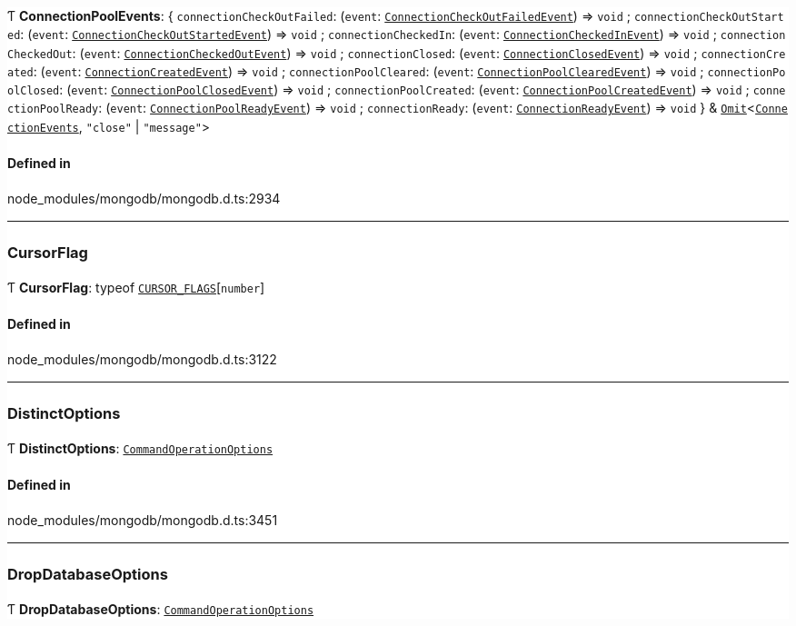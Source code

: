 Ƭ **ConnectionPoolEvents**: \{ `connectionCheckOutFailed`: (`event`: [`ConnectionCheckOutFailedEvent`](../classes/internal_._Z__mongo_baseOps_node_modules_mongodb_mongodb_.ConnectionCheckOutFailedEvent.md)) => `void` ; `connectionCheckOutStarted`: (`event`: [`ConnectionCheckOutStartedEvent`](../classes/internal_._Z__mongo_baseOps_node_modules_mongodb_mongodb_.ConnectionCheckOutStartedEvent.md)) => `void` ; `connectionCheckedIn`: (`event`: [`ConnectionCheckedInEvent`](../classes/internal_._Z__mongo_baseOps_node_modules_mongodb_mongodb_.ConnectionCheckedInEvent.md)) => `void` ; `connectionCheckedOut`: (`event`: [`ConnectionCheckedOutEvent`](../classes/internal_._Z__mongo_baseOps_node_modules_mongodb_mongodb_.ConnectionCheckedOutEvent.md)) => `void` ; `connectionClosed`: (`event`: [`ConnectionClosedEvent`](../classes/internal_._Z__mongo_baseOps_node_modules_mongodb_mongodb_.ConnectionClosedEvent.md)) => `void` ; `connectionCreated`: (`event`: [`ConnectionCreatedEvent`](../classes/internal_._Z__mongo_baseOps_node_modules_mongodb_mongodb_.ConnectionCreatedEvent.md)) => `void` ; `connectionPoolCleared`: (`event`: [`ConnectionPoolClearedEvent`](../classes/internal_._Z__mongo_baseOps_node_modules_mongodb_mongodb_.ConnectionPoolClearedEvent.md)) => `void` ; `connectionPoolClosed`: (`event`: [`ConnectionPoolClosedEvent`](../classes/internal_._Z__mongo_baseOps_node_modules_mongodb_mongodb_.ConnectionPoolClosedEvent.md)) => `void` ; `connectionPoolCreated`: (`event`: [`ConnectionPoolCreatedEvent`](../classes/internal_._Z__mongo_baseOps_node_modules_mongodb_mongodb_.ConnectionPoolCreatedEvent.md)) => `void` ; `connectionPoolReady`: (`event`: [`ConnectionPoolReadyEvent`](../classes/internal_._Z__mongo_baseOps_node_modules_mongodb_mongodb_.ConnectionPoolReadyEvent.md)) => `void` ; `connectionReady`: (`event`: [`ConnectionReadyEvent`](../classes/internal_._Z__mongo_baseOps_node_modules_mongodb_mongodb_.ConnectionReadyEvent.md)) => `void`  } & [`Omit`](internal_.md#omit)\<[`ConnectionEvents`](internal_._Z__mongo_baseOps_node_modules_mongodb_mongodb_.md#connectionevents), ``"close"`` \| ``"message"``\>

#### Defined in

node_modules/mongodb/mongodb.d.ts:2934

___

### CursorFlag

Ƭ **CursorFlag**: typeof [`CURSOR_FLAGS`](internal_._Z__mongo_baseOps_node_modules_mongodb_mongodb_.md#cursor_flags)[`number`]

#### Defined in

node_modules/mongodb/mongodb.d.ts:3122

___

### DistinctOptions

Ƭ **DistinctOptions**: [`CommandOperationOptions`](../interfaces/internal_._Z__mongo_baseOps_node_modules_mongodb_mongodb_.CommandOperationOptions.md)

#### Defined in

node_modules/mongodb/mongodb.d.ts:3451

___

### DropDatabaseOptions

Ƭ **DropDatabaseOptions**: [`CommandOperationOptions`](../interfaces/internal_._Z__mongo_baseOps_node_modules_mongodb_mongodb_.CommandOperationOptions.md)
